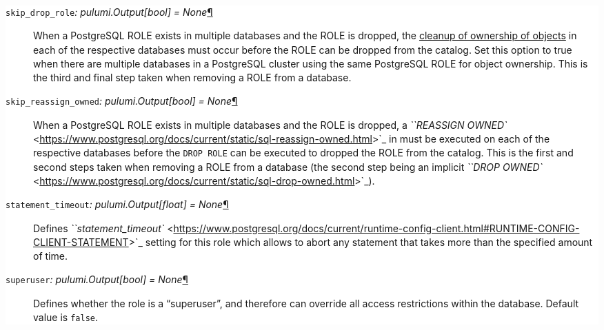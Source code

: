 <dl class="py attribute">
<dt id="pulumi_postgresql.Role.skip_drop_role">
<code class="sig-name descname">skip_drop_role</code><em class="property">: pulumi.Output[bool]</em><em class="property"> = None</em><a class="headerlink" href="#pulumi_postgresql.Role.skip_drop_role" title="Permalink to this definition">¶</a></dt>
<dd><p>When a PostgreSQL ROLE exists in multiple
databases and the ROLE is dropped, the
<a class="reference external" href="https://www.postgresql.org/docs/current/static/role-removal.html">cleanup of ownership of objects</a>
in each of the respective databases must occur before the ROLE can be dropped
from the catalog.  Set this option to true when there are multiple databases
in a PostgreSQL cluster using the same PostgreSQL ROLE for object ownership.
This is the third and final step taken when removing a ROLE from a database.</p>
</dd></dl>

<dl class="py attribute">
<dt id="pulumi_postgresql.Role.skip_reassign_owned">
<code class="sig-name descname">skip_reassign_owned</code><em class="property">: pulumi.Output[bool]</em><em class="property"> = None</em><a class="headerlink" href="#pulumi_postgresql.Role.skip_reassign_owned" title="Permalink to this definition">¶</a></dt>
<dd><p>When a PostgreSQL ROLE exists in multiple
databases and the ROLE is dropped, a
<cite>``REASSIGN OWNED`</cite> &lt;<a class="reference external" href="https://www.postgresql.org/docs/current/static/sql-reassign-owned.html">https://www.postgresql.org/docs/current/static/sql-reassign-owned.html</a>&gt;`_ in
must be executed on each of the respective databases before the <code class="docutils literal notranslate"><span class="pre">DROP</span> <span class="pre">ROLE</span></code>
can be executed to dropped the ROLE from the catalog.  This is the first and
second steps taken when removing a ROLE from a database (the second step being
an implicit
<cite>``DROP OWNED`</cite> &lt;<a class="reference external" href="https://www.postgresql.org/docs/current/static/sql-drop-owned.html">https://www.postgresql.org/docs/current/static/sql-drop-owned.html</a>&gt;`_).</p>
</dd></dl>

<dl class="py attribute">
<dt id="pulumi_postgresql.Role.statement_timeout">
<code class="sig-name descname">statement_timeout</code><em class="property">: pulumi.Output[float]</em><em class="property"> = None</em><a class="headerlink" href="#pulumi_postgresql.Role.statement_timeout" title="Permalink to this definition">¶</a></dt>
<dd><p>Defines <cite>``statement_timeout`</cite> &lt;<a class="reference external" href="https://www.postgresql.org/docs/current/runtime-config-client.html#RUNTIME-CONFIG-CLIENT-STATEMENT">https://www.postgresql.org/docs/current/runtime-config-client.html#RUNTIME-CONFIG-CLIENT-STATEMENT</a>&gt;`_ setting for this role which allows to abort any statement that takes more than the specified amount of time.</p>
</dd></dl>

<dl class="py attribute">
<dt id="pulumi_postgresql.Role.superuser">
<code class="sig-name descname">superuser</code><em class="property">: pulumi.Output[bool]</em><em class="property"> = None</em><a class="headerlink" href="#pulumi_postgresql.Role.superuser" title="Permalink to this definition">¶</a></dt>
<dd><p>Defines whether the role is a “superuser”, and
therefore can override all access restrictions within the database.  Default
value is <code class="docutils literal notranslate"><span class="pre">false</span></code>.</p>
</dd></dl>
